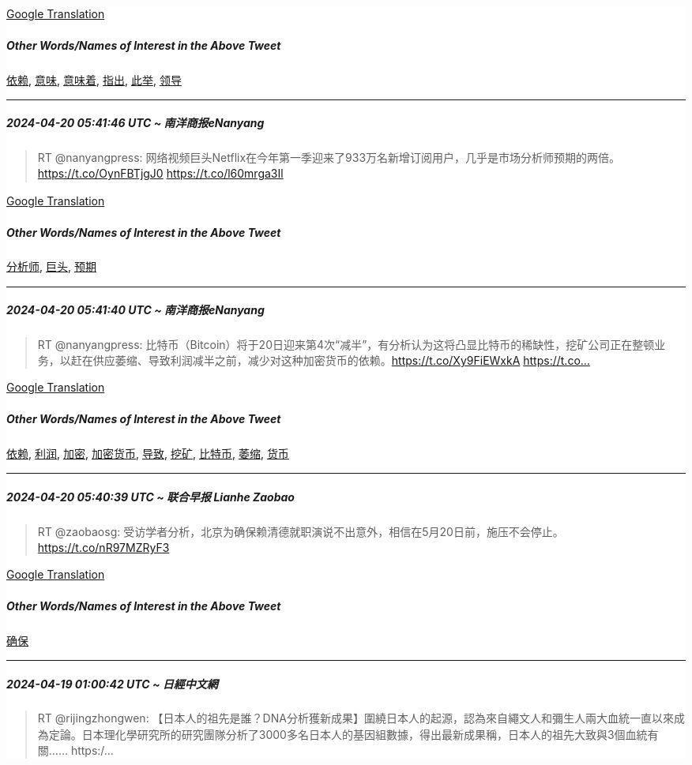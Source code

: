 [Google Translation](https://translate.google.com/?hi=en&tab=TT&sl=zh-CN&tl=en&op=translate&text=RT+%40zaobaosg%3A+4%E6%9C%8815%E6%97%A5%E6%9C%9D%E9%B2%9C%E5%9B%BD%E7%88%B6%E9%87%91%E6%97%A5%E6%88%90%E8%AF%9E%E8%BE%B0%E7%BA%AA%E5%BF%B5%E6%97%A5%E2%80%9C%E5%A4%AA%E9%98%B3%E8%8A%82%E2%80%9D%E6%98%AF%E6%9C%9D%E9%B2%9C%E6%9C%80%E5%A4%A7%E7%9A%84%E6%B3%95%E5%AE%9A%E5%81%87%E6%97%A5%EF%BC%8C%E4%BD%86%E6%9C%9D%E9%B2%9C%E4%BB%8A%E5%B9%B4%E7%AA%81%E7%84%B6%E6%8A%8A%E2%80%9C%E5%A4%AA%E9%98%B3%E8%8A%82%E2%80%9D%E6%94%B9%E7%A7%B0%E2%80%9C4%E6%9C%88%E8%8A%82%E6%97%A5%E2%80%9D%EF%BC%8C%E9%87%91%E6%AD%A3%E6%81%A9%E9%A6%96%E6%AC%A1%E6%B2%A1%E6%9C%89%E5%8E%BB%E5%8F%82%E6%8B%9C%E5%AE%89%E6%94%BE%E5%85%B6%E7%A5%96%E7%88%B6%E9%87%91%E6%97%A5%E6%88%90%E5%92%8C%E7%88%B6%E4%BA%B2%E9%87%91%E6%AD%A3%E6%97%A5%E7%81%B5%E6%9F%A9%E7%9A%84%E9%94%A6%E7%BB%A3%E5%B1%B1%E5%A4%AA%E9%98%B3%E5%AE%AB%E6%AE%BF%E3%80%82%E5%88%86%E6%9E%90%E6%8C%87%E5%87%BA%EF%BC%8C%E6%AD%A4%E4%B8%BE%E6%84%8F%E5%91%B3%E7%9D%80%E9%87%91%E6%AD%A3%E6%81%A9%E4%B8%8D%E5%86%8D%E4%BE%9D%E8%B5%96%E5%89%8D%E9%A2%86%E5%AF%BC%E4%BA%BA%EF%BC%8C%E5%86%B3%E5%AE%9A%E7%8B%AC%E8%87%AA%E5%BB%BA%E7%AB%8B%E6%B0%91%E4%BC%97%E5%AF%B9%E4%BB%96%E7%9A%84%E7%88%B1%E6%88%B4%E2%80%A6)
##### Other Words/Names of Interest in the Above Tweet
[依赖](依赖.md), [意味](意味.md), [意味着](意味着.md), [指出](指出.md), [此举](此举.md), [领导](领导.md)
___
##### 2024-04-20 05:41:46 UTC ~ 南洋商报eNanyang
> RT @nanyangpress: 网络视频巨头Netflix在今年第一季迎来了933万名新增订阅用户，几乎是市场分析师预期的两倍。https://t.co/OynFBTjgJ0 https://t.co/l60mrga3Il

[Google Translation](https://translate.google.com/?hi=en&tab=TT&sl=zh-CN&tl=en&op=translate&text=RT+%40nanyangpress%3A+%E7%BD%91%E7%BB%9C%E8%A7%86%E9%A2%91%E5%B7%A8%E5%A4%B4Netflix%E5%9C%A8%E4%BB%8A%E5%B9%B4%E7%AC%AC%E4%B8%80%E5%AD%A3%E8%BF%8E%E6%9D%A5%E4%BA%86933%E4%B8%87%E5%90%8D%E6%96%B0%E5%A2%9E%E8%AE%A2%E9%98%85%E7%94%A8%E6%88%B7%EF%BC%8C%E5%87%A0%E4%B9%8E%E6%98%AF%E5%B8%82%E5%9C%BA%E5%88%86%E6%9E%90%E5%B8%88%E9%A2%84%E6%9C%9F%E7%9A%84%E4%B8%A4%E5%80%8D%E3%80%82https%3A%2F%2Ft.co%2FOynFBTjgJ0+https%3A%2F%2Ft.co%2Fl60mrga3Il)
##### Other Words/Names of Interest in the Above Tweet
[分析师](分析师.md), [巨头](巨头.md), [预期](预期.md)
___
##### 2024-04-20 05:41:40 UTC ~ 南洋商报eNanyang
> RT @nanyangpress: 比特币（Bitcoin）将于20日迎来第4次“减半”，有分析认为这将凸显比特币的稀缺性，挖矿公司正在整顿业务，以赶在供应萎缩、导致利润减半之前，减少对这种加密货币的依赖。https://t.co/Xy9FiEWxkA https://t.co…

[Google Translation](https://translate.google.com/?hi=en&tab=TT&sl=zh-CN&tl=en&op=translate&text=RT+%40nanyangpress%3A+%E6%AF%94%E7%89%B9%E5%B8%81%EF%BC%88Bitcoin%EF%BC%89%E5%B0%86%E4%BA%8E20%E6%97%A5%E8%BF%8E%E6%9D%A5%E7%AC%AC4%E6%AC%A1%E2%80%9C%E5%87%8F%E5%8D%8A%E2%80%9D%EF%BC%8C%E6%9C%89%E5%88%86%E6%9E%90%E8%AE%A4%E4%B8%BA%E8%BF%99%E5%B0%86%E5%87%B8%E6%98%BE%E6%AF%94%E7%89%B9%E5%B8%81%E7%9A%84%E7%A8%80%E7%BC%BA%E6%80%A7%EF%BC%8C%E6%8C%96%E7%9F%BF%E5%85%AC%E5%8F%B8%E6%AD%A3%E5%9C%A8%E6%95%B4%E9%A1%BF%E4%B8%9A%E5%8A%A1%EF%BC%8C%E4%BB%A5%E8%B5%B6%E5%9C%A8%E4%BE%9B%E5%BA%94%E8%90%8E%E7%BC%A9%E3%80%81%E5%AF%BC%E8%87%B4%E5%88%A9%E6%B6%A6%E5%87%8F%E5%8D%8A%E4%B9%8B%E5%89%8D%EF%BC%8C%E5%87%8F%E5%B0%91%E5%AF%B9%E8%BF%99%E7%A7%8D%E5%8A%A0%E5%AF%86%E8%B4%A7%E5%B8%81%E7%9A%84%E4%BE%9D%E8%B5%96%E3%80%82https%3A%2F%2Ft.co%2FXy9FiEWxkA+https%3A%2F%2Ft.co%E2%80%A6)
##### Other Words/Names of Interest in the Above Tweet
[依赖](依赖.md), [利润](利润.md), [加密](加密.md), [加密货币](加密货币.md), [导致](导致.md), [挖矿](挖矿.md), [比特币](比特币.md), [萎缩](萎缩.md), [货币](货币.md)
___
##### 2024-04-20 05:40:39 UTC ~ 联合早报 Lianhe Zaobao
> RT @zaobaosg: 受访学者分析，北京为确保赖清德就职演说不出意外，相信在5月20日前，施压不会停止。https://t.co/nR97MZRyF3

[Google Translation](https://translate.google.com/?hi=en&tab=TT&sl=zh-CN&tl=en&op=translate&text=RT+%40zaobaosg%3A+%E5%8F%97%E8%AE%BF%E5%AD%A6%E8%80%85%E5%88%86%E6%9E%90%EF%BC%8C%E5%8C%97%E4%BA%AC%E4%B8%BA%E7%A1%AE%E4%BF%9D%E8%B5%96%E6%B8%85%E5%BE%B7%E5%B0%B1%E8%81%8C%E6%BC%94%E8%AF%B4%E4%B8%8D%E5%87%BA%E6%84%8F%E5%A4%96%EF%BC%8C%E7%9B%B8%E4%BF%A1%E5%9C%A85%E6%9C%8820%E6%97%A5%E5%89%8D%EF%BC%8C%E6%96%BD%E5%8E%8B%E4%B8%8D%E4%BC%9A%E5%81%9C%E6%AD%A2%E3%80%82https%3A%2F%2Ft.co%2FnR97MZRyF3)
##### Other Words/Names of Interest in the Above Tweet
[确保](确保.md)
___
##### 2024-04-19 01:00:42 UTC ~ 日經中文網
> RT @rijingzhongwen: 【日本人的祖先是誰？DNA分析獲新成果】圍繞日本人的起源，認為來自繩文人和彌生人兩大血統一直以來成為定論。日本理化學研究所的研究團隊分析了3000多名日本人的基因組數據，得出最新成果稱，日本人的祖先大致與3個血統有關…… https:/…
